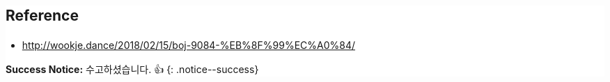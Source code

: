 
## Reference

- <http://wookje.dance/2018/02/15/boj-9084-%EB%8F%99%EC%A0%84/>

**Success Notice:**
수고하셨습니다. :+1:
{: .notice--success}